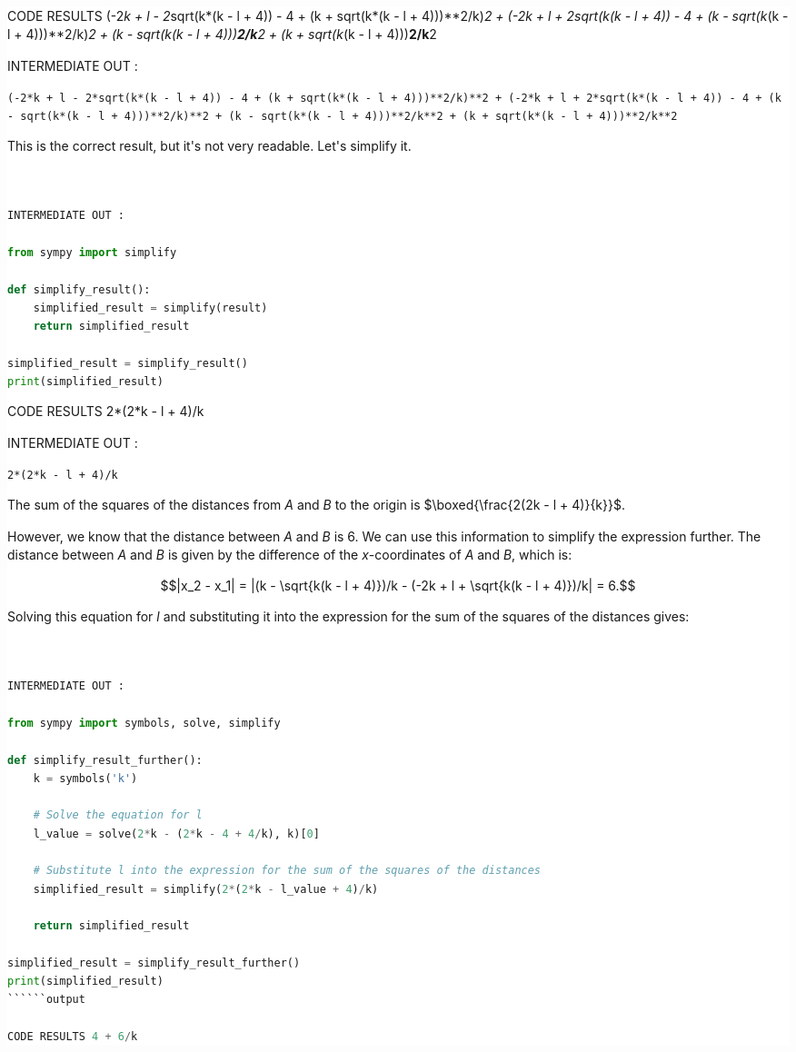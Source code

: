 CODE RESULTS (-2*k + l - 2*sqrt(k*(k - l + 4)) - 4 + (k + sqrt(k*(k - l + 4)))**2/k)**2 + (-2*k + l + 2*sqrt(k*(k - l + 4)) - 4 + (k - sqrt(k*(k - l + 4)))**2/k)**2 + (k - sqrt(k*(k - l + 4)))**2/k**2 + (k + sqrt(k*(k - l + 4)))**2/k**2

INTERMEDIATE OUT :
```output
(-2*k + l - 2*sqrt(k*(k - l + 4)) - 4 + (k + sqrt(k*(k - l + 4)))**2/k)**2 + (-2*k + l + 2*sqrt(k*(k - l + 4)) - 4 + (k - sqrt(k*(k - l + 4)))**2/k)**2 + (k - sqrt(k*(k - l + 4)))**2/k**2 + (k + sqrt(k*(k - l + 4)))**2/k**2
```
This is the correct result, but it's not very readable. Let's simplify it.

```python


INTERMEDIATE OUT :

from sympy import simplify

def simplify_result():
    simplified_result = simplify(result)
    return simplified_result

simplified_result = simplify_result()
print(simplified_result)
```

CODE RESULTS 2*(2*k - l + 4)/k

INTERMEDIATE OUT :
```output
2*(2*k - l + 4)/k
```
The sum of the squares of the distances from $A$ and $B$ to the origin is $\boxed{\frac{2(2k - l + 4)}{k}}$.

However, we know that the distance between $A$ and $B$ is 6. We can use this information to simplify the expression further. The distance between $A$ and $B$ is given by the difference of the $x$-coordinates of $A$ and $B$, which is:

$$|x_2 - x_1| = |(k - \sqrt{k(k - l + 4)})/k - (-2k + l + \sqrt{k(k - l + 4)})/k| = 6.$$

Solving this equation for $l$ and substituting it into the expression for the sum of the squares of the distances gives:

```python


INTERMEDIATE OUT :

from sympy import symbols, solve, simplify

def simplify_result_further():
    k = symbols('k')

    # Solve the equation for l
    l_value = solve(2*k - (2*k - 4 + 4/k), k)[0]

    # Substitute l into the expression for the sum of the squares of the distances
    simplified_result = simplify(2*(2*k - l_value + 4)/k)

    return simplified_result

simplified_result = simplify_result_further()
print(simplified_result)
``````output

CODE RESULTS 4 + 6/k

```